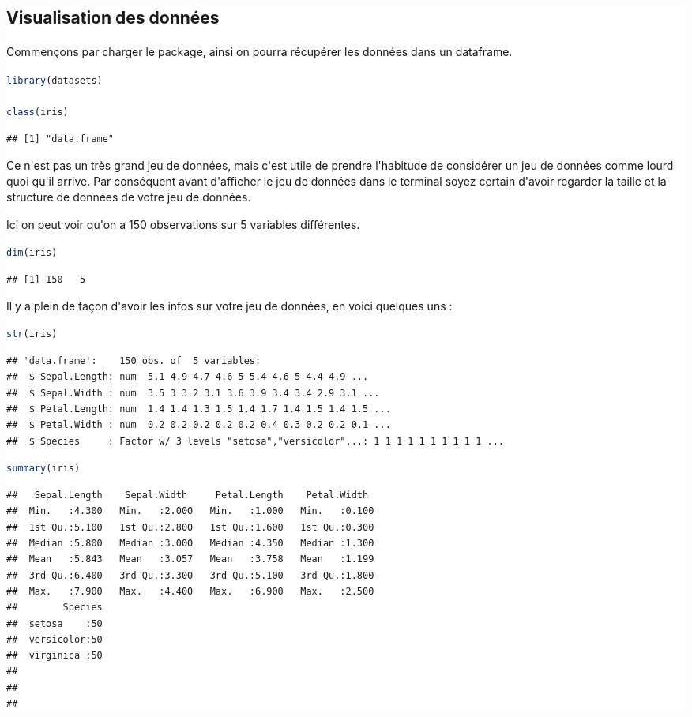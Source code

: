 ## Visualisation des données

Commençons par charger le package, ainsi on pourra récupérer les données dans un dataframe.

```r
library(datasets)

class(iris)
```

```
## [1] "data.frame"
```

Ce n'est pas un très grand jeu de données, mais c'est utile de prendre l'habitude de considérer un jeu de données comme lourd quoi qu'il arrive. Par conséquent avant d'afficher le jeu de données dans le terminal soyez certain d'avoir regarder la taille et la structure de données de votre jeu de données. 

Ici on peut voir qu'on a 150 observations sur 5 variables différentes.

```r
dim(iris)
```

```
## [1] 150   5
```

Il y a plein de façon d'avoir les infos sur votre jeu de données, en voici quelques uns :

```r
str(iris)
```

```
## 'data.frame':	150 obs. of  5 variables:
##  $ Sepal.Length: num  5.1 4.9 4.7 4.6 5 5.4 4.6 5 4.4 4.9 ...
##  $ Sepal.Width : num  3.5 3 3.2 3.1 3.6 3.9 3.4 3.4 2.9 3.1 ...
##  $ Petal.Length: num  1.4 1.4 1.3 1.5 1.4 1.7 1.4 1.5 1.4 1.5 ...
##  $ Petal.Width : num  0.2 0.2 0.2 0.2 0.2 0.4 0.3 0.2 0.2 0.1 ...
##  $ Species     : Factor w/ 3 levels "setosa","versicolor",..: 1 1 1 1 1 1 1 1 1 1 ...
```

```r
summary(iris)
```

```
##   Sepal.Length    Sepal.Width     Petal.Length    Petal.Width   
##  Min.   :4.300   Min.   :2.000   Min.   :1.000   Min.   :0.100  
##  1st Qu.:5.100   1st Qu.:2.800   1st Qu.:1.600   1st Qu.:0.300  
##  Median :5.800   Median :3.000   Median :4.350   Median :1.300  
##  Mean   :5.843   Mean   :3.057   Mean   :3.758   Mean   :1.199  
##  3rd Qu.:6.400   3rd Qu.:3.300   3rd Qu.:5.100   3rd Qu.:1.800  
##  Max.   :7.900   Max.   :4.400   Max.   :6.900   Max.   :2.500  
##        Species  
##  setosa    :50  
##  versicolor:50  
##  virginica :50  
##                 
##                 
## 
```
